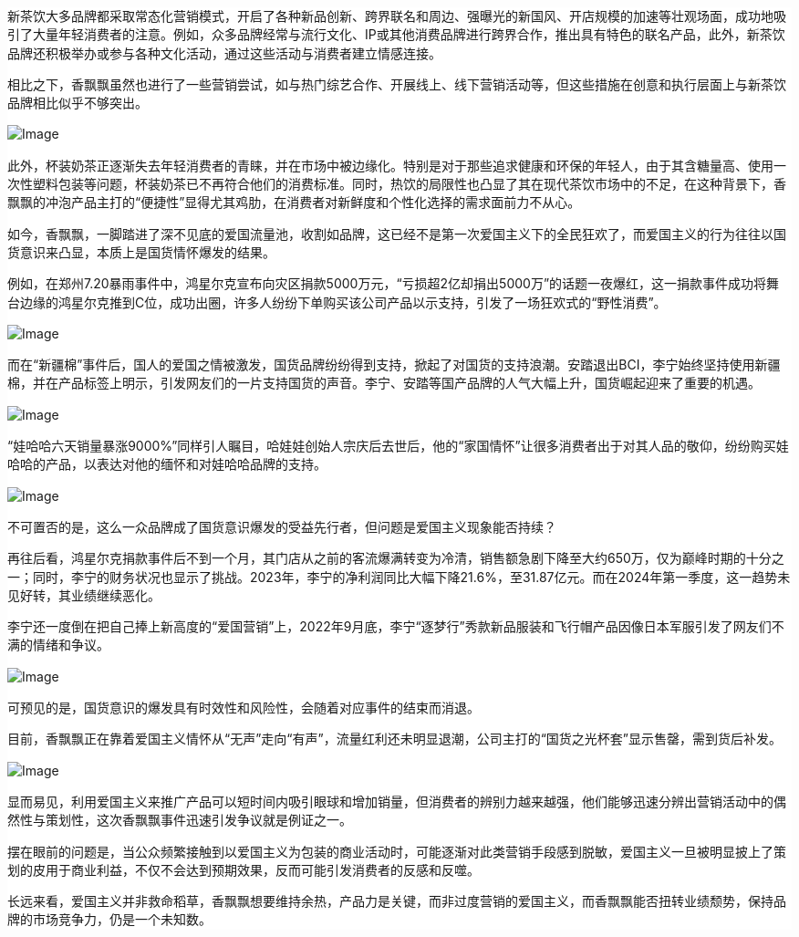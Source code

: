 新茶饮大多品牌都采取常态化营销模式，开启了各种新品创新、跨界联名和周边、强曝光的新国风、开店规模的加速等壮观场面，成功地吸引了大量年轻消费者的注意。例如，众多品牌经常与流行文化、IP或其他消费品牌进行跨界合作，推出具有特色的联名产品，此外，新茶饮品牌还积极举办或参与各种文化活动，通过这些活动与消费者建立情感连接。

相比之下，香飘飘虽然也进行了一些营销尝试，如与热门综艺合作、开展线上、线下营销活动等，但这些措施在创意和执行层面上与新茶饮品牌相比似乎不够突出。

![Image](https://q7.itc.cn/images01/20240507/93ba0e9c955946c585ccf469e11c55dd.jpeg)

此外，杯装奶茶正逐渐失去年轻消费者的青睐，并在市场中被边缘化。特别是对于那些追求健康和环保的年轻人，由于其含糖量高、使用一次性塑料包装等问题，杯装奶茶已不再符合他们的消费标准。同时，热饮的局限性也凸显了其在现代茶饮市场中的不足，在这种背景下，香飘飘的冲泡产品主打的“便捷性”显得尤其鸡肋，在消费者对新鲜度和个性化选择的需求面前力不从心。

如今，香飘飘，一脚踏进了深不见底的爱国流量池，收割如品牌，这已经不是第一次爱国主义下的全民狂欢了，而爱国主义的行为往往以国货意识来凸显，本质上是国货情怀爆发的结果。

例如，在郑州7.20暴雨事件中，鸿星尔克宣布向灾区捐款5000万元，“亏损超2亿却捐出5000万”的话题一夜爆红，这一捐款事件成功将舞台边缘的鸿星尔克推到C位，成功出圈，许多人纷纷下单购买该公司产品以示支持，引发了一场狂欢式的“野性消费”。

![Image](https://q4.itc.cn/images01/20240507/a5658df6b4fa4bdf90a34a61797e6af3.jpeg)

而在“新疆棉”事件后，国人的爱国之情被激发，国货品牌纷纷得到支持，掀起了对国货的支持浪潮。安踏退出BCI，李宁始终坚持使用新疆棉，并在产品标签上明示，引发网友们的一片支持国货的声音。李宁、安踏等国产品牌的人气大幅上升，国货崛起迎来了重要的机遇。

![Image](https://q2.itc.cn/images01/20240507/f2213bd380034835847a22a50b9bf36d.jpeg)

“娃哈哈六天销量暴涨9000%”同样引人瞩目，哈娃娃创始人宗庆后去世后，他的“家国情怀”让很多消费者出于对其人品的敬仰，纷纷购买娃哈哈的产品，以表达对他的缅怀和对娃哈哈品牌的支持。

![Image](https://q9.itc.cn/images01/20240507/eb193a6342c743548e76da4a59fab891.jpeg)

不可置否的是，这么一众品牌成了国货意识爆发的受益先行者，但问题是爱国主义现象能否持续？

再往后看，鸿星尔克捐款事件后不到一个月，其门店从之前的客流爆满转变为冷清，销售额急剧下降至大约650万，仅为巅峰时期的十分之一；同时，李宁的财务状况也显示了挑战。2023年，李宁的净利润同比大幅下降21.6%，至31.87亿元。而在2024年第一季度，这一趋势未见好转，其业绩继续恶化。

李宁还一度倒在把自己捧上新高度的“爱国营销”上，2022年9月底，李宁“逐梦行”秀款新品服装和飞行帽产品因像日本军服引发了网友们不满的情绪和争议。

![Image](https://q5.itc.cn/images01/20240507/07c7729a50b0453b8a14eed88217420b.jpeg)

可预见的是，国货意识的爆发具有时效性和风险性，会随着对应事件的结束而消退。

目前，香飘飘正在靠着爱国主义情怀从“无声”走向“有声”，流量红利还未明显退潮，公司主打的“国货之光杯套”显示售罄，需到货后补发。

![Image](https://q0.itc.cn/images01/20240507/ade5c572e2a94aaf8e7071f73dddf841.jpeg)

显而易见，利用爱国主义来推广产品可以短时间内吸引眼球和增加销量，但消费者的辨别力越来越强，他们能够迅速分辨出营销活动中的偶然性与策划性，这次香飘飘事件迅速引发争议就是例证之一。

摆在眼前的问题是，当公众频繁接触到以爱国主义为包装的商业活动时，可能逐渐对此类营销手段感到脱敏，爱国主义一旦被明显披上了策划的皮用于商业利益，不仅不会达到预期效果，反而可能引发消费者的反感和反噬。

长远来看，爱国主义并非救命稻草，香飘飘想要维持余热，产品力是关键，而非过度营销的爱国主义，而香飘飘能否扭转业绩颓势，保持品牌的市场竞争力，仍是一个未知数。


